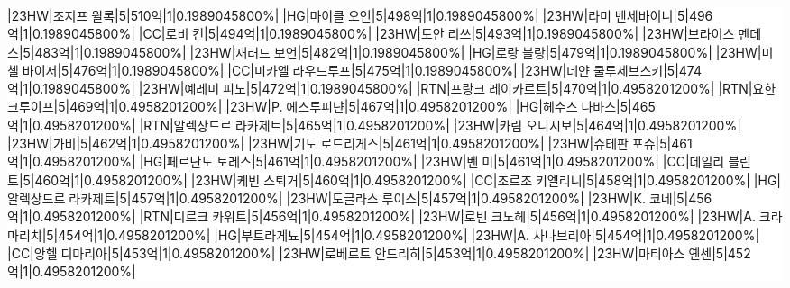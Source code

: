 |23HW|조지프 윌록|5|510억|1|0.1989045800%|
|HG|마이클 오언|5|498억|1|0.1989045800%|
|23HW|라미 벤세바이니|5|496억|1|0.1989045800%|
|CC|로비 킨|5|494억|1|0.1989045800%|
|23HW|도안 리쓰|5|493억|1|0.1989045800%|
|23HW|브라이스 멘데스|5|483억|1|0.1989045800%|
|23HW|재러드 보언|5|482억|1|0.1989045800%|
|HG|로랑 블랑|5|479억|1|0.1989045800%|
|23HW|미첼 바이저|5|476억|1|0.1989045800%|
|CC|미카엘 라우드루프|5|475억|1|0.1989045800%|
|23HW|데얀 쿨루세브스키|5|474억|1|0.1989045800%|
|23HW|예레미 피노|5|472억|1|0.1989045800%|
|RTN|프랑크 레이카르트|5|470억|1|0.4958201200%|
|RTN|요한 크루이프|5|469억|1|0.4958201200%|
|23HW|P. 에스투피냔|5|467억|1|0.4958201200%|
|HG|헤수스 나바스|5|465억|1|0.4958201200%|
|RTN|알렉상드르 라카제트|5|465억|1|0.4958201200%|
|23HW|카림 오니시보|5|464억|1|0.4958201200%|
|23HW|가비|5|462억|1|0.4958201200%|
|23HW|기도 로드리게스|5|461억|1|0.4958201200%|
|23HW|슈테판 포슈|5|461억|1|0.4958201200%|
|HG|페르난도 토레스|5|461억|1|0.4958201200%|
|23HW|벤 미|5|461억|1|0.4958201200%|
|CC|데일리 블린트|5|460억|1|0.4958201200%|
|23HW|케빈 스퇴거|5|460억|1|0.4958201200%|
|CC|조르조 키엘리니|5|458억|1|0.4958201200%|
|HG|알렉상드르 라카제트|5|457억|1|0.4958201200%|
|23HW|도글라스 루이스|5|457억|1|0.4958201200%|
|23HW|K. 코네|5|456억|1|0.4958201200%|
|RTN|디르크 카위트|5|456억|1|0.4958201200%|
|23HW|로빈 크노헤|5|456억|1|0.4958201200%|
|23HW|A. 크라마리치|5|454억|1|0.4958201200%|
|HG|부트라게뇨|5|454억|1|0.4958201200%|
|23HW|A. 사나브리아|5|454억|1|0.4958201200%|
|CC|앙헬 디마리아|5|453억|1|0.4958201200%|
|23HW|로베르트 안드리히|5|453억|1|0.4958201200%|
|23HW|마티아스 옌센|5|452억|1|0.4958201200%|